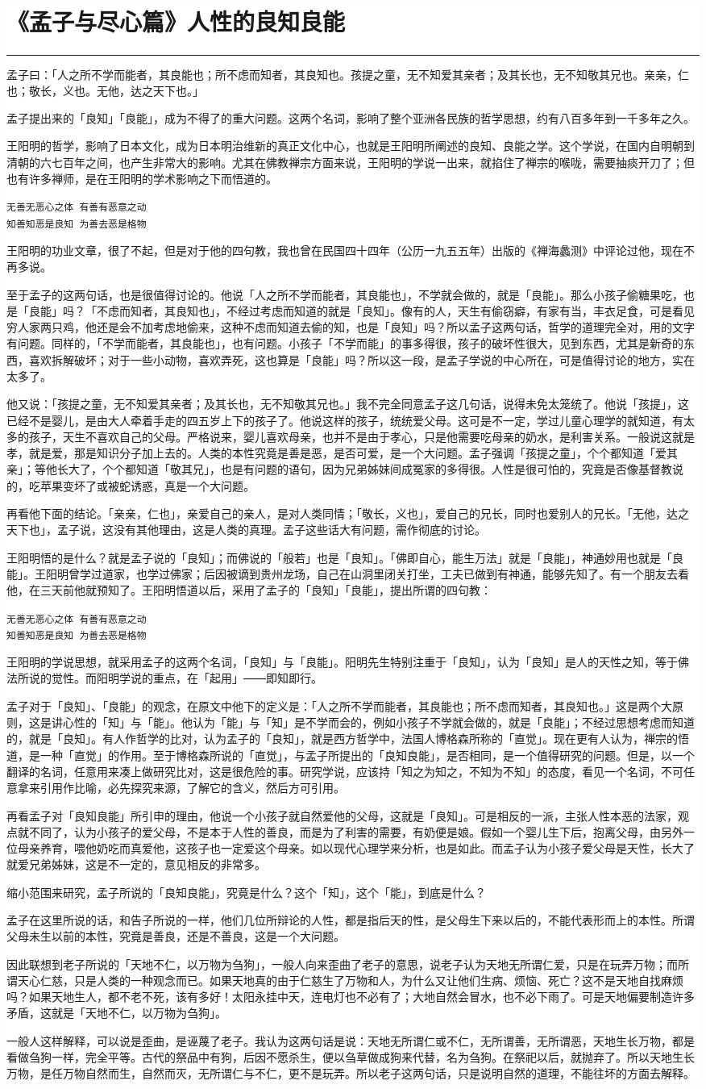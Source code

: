# 《孟子与尽心篇》人性的良知良能

------

孟子曰：「人之所不学而能者，其良能也；所不虑而知者，其良知也。孩提之童，无不知爱其亲者；及其长也，无不知敬其兄也。亲亲，仁也；敬长，义也。无他，达之天下也。」

孟子提出来的「良知」「良能」，成为不得了的重大问题。这两个名词，影响了整个亚洲各民族的哲学思想，约有八百多年到一千多年之久。

王阳明的哲学，影响了日本文化，成为日本明治维新的真正文化中心，也就是王阳明所阐述的良知、良能之学。这个学说，在国内自明朝到清朝的六七百年之间，也产生非常大的影响。尤其在佛教禅宗方面来说，王阳明的学说一出来，就掐住了禅宗的喉咙，需要抽痰开刀了；但也有许多禅师，是在王阳明的学术影响之下而悟道的。
```
无善无恶心之体 有善有恶意之动
知善知恶是良知 为善去恶是格物
```
王阳明的功业文章，很了不起，但是对于他的四句教，我也曾在民国四十四年（公历一九五五年）出版的《禅海蠡测》中评论过他，现在不再多说。

至于孟子的这两句话，也是很值得讨论的。他说「人之所不学而能者，其良能也」，不学就会做的，就是「良能」。那么小孩子偷糖果吃，也是「良能」吗？「不虑而知者，其良知也」，不经过考虑而知道的就是「良知」。像有的人，天生有偷窃癖，有家有当，丰衣足食，可是看见穷人家两只鸡，他还是会不加考虑地偷来，这种不虑而知道去偷的知，也是「良知」吗？所以孟子这两句话，哲学的道理完全对，用的文字有问题。同样的，「不学而能者，其良能也」，也有问题。小孩子「不学而能」的事多得很，孩子的破坏性很大，见到东西，尤其是新奇的东西，喜欢拆解破坏；对于一些小动物，喜欢弄死，这也算是「良能」吗？所以这一段，是孟子学说的中心所在，可是值得讨论的地方，实在太多了。

他又说：「孩提之童，无不知爱其亲者；及其长也，无不知敬其兄也。」我不完全同意孟子这几句话，说得未免太笼统了。他说「孩提」，这已经不是婴儿，是由大人牵着手走的四五岁上下的孩子了。他说这样的孩子，统统爱父母。这可是不一定，学过儿童心理学的就知道，有太多的孩子，天生不喜欢自己的父母。严格说来，婴儿喜欢母亲，也并不是由于孝心，只是他需要吃母亲的奶水，是利害关系。一般说这就是孝，就是爱，那是知识分子加上去的。人类的本性究竟是善是恶，是否可爱，是一个大问题。孟子强调「孩提之童」，个个都知道「爱其亲」；等他长大了，个个都知道「敬其兄」，也是有问题的语句，因为兄弟姊妹间成冤家的多得很。人性是很可怕的，究竟是否像基督教说的，吃苹果变坏了或被蛇诱惑，真是一个大问题。

再看他下面的结论。「亲亲，仁也」，亲爱自己的亲人，是对人类同情；「敬长，义也」，爱自己的兄长，同时也爱别人的兄长。「无他，达之天下也」，孟子说，这没有其他理由，这是人类的真理。孟子这些话大有问题，需作彻底的讨论。

王阳明悟的是什么？就是孟子说的「良知」；而佛说的「般若」也是「良知」。「佛即自心，能生万法」就是「良能」，神通妙用也就是「良能」。王阳明曾学过道家，也学过佛家；后因被谪到贵州龙场，自己在山洞里闭关打坐，工夫已做到有神通，能够先知了。有一个朋友去看他，在三天前他就预知了。王阳明悟道以后，采用了孟子的「良知」「良能」，提出所谓的四句教：
```
无善无恶心之体 有善有恶意之动
知善知恶是良知 为善去恶是格物
```
王阳明的学说思想，就采用孟子的这两个名词，「良知」与「良能」。阳明先生特别注重于「良知」，认为「良知」是人的天性之知，等于佛法所说的觉性。而阳明学说的重点，在「起用」——即知即行。

孟子对于「良知」、「良能」的观念，在原文中他下的定义是：「人之所不学而能者，其良能也；所不虑而知者，其良知也。」这是两个大原则，这是讲心性的「知」与「能」。他认为「能」与「知」是不学而会的，例如小孩子不学就会做的，就是「良能」；不经过思想考虑而知道的，就是「良知」。有人作哲学的比对，认为孟子的「良知」，就是西方哲学中，法国人博格森所称的「直觉」。现在更有人认为，禅宗的悟道，是一种「直觉」的作用。至于博格森所说的「直觉」，与孟子所提出的「良知良能」，是否相同，是一个值得研究的问题。但是，以一个翻译的名词，任意用来凑上做研究比对，这是很危险的事。研究学说，应该持「知之为知之，不知为不知」的态度，看见一个名词，不可任意拿来引用作比喻，必先探究来源，了解它的含义，然后方可引用。

再看孟子对「良知良能」所引申的理由，他说一个小孩子就自然爱他的父母，这就是「良知」。可是相反的一派，主张人性本恶的法家，观点就不同了，认为小孩子的爱父母，不是本于人性的善良，而是为了利害的需要，有奶便是娘。假如一个婴儿生下后，抱离父母，由另外一位母亲养育，喂他奶吃而真爱他，这孩子也一定爱这个母亲。如以现代心理学来分析，也是如此。而孟子认为小孩子爱父母是天性，长大了就爱兄弟姊妹，这是不一定的，意见相反的非常多。

缩小范围来研究，孟子所说的「良知良能」，究竟是什么？这个「知」，这个「能」，到底是什么？

孟子在这里所说的话，和告子所说的一样，他们几位所辩论的人性，都是指后天的性，是父母生下来以后的，不能代表形而上的本性。所谓父母未生以前的本性，究竟是善良，还是不善良，这是一个大问题。

因此联想到老子所说的「天地不仁，以万物为刍狗」，一般人向来歪曲了老子的意思，说老子认为天地无所谓仁爱，只是在玩弄万物；而所谓天心仁慈，只是人类的一种观念而已。如果天地真的由于仁慈生了万物和人，为什么又让他们生病、烦恼、死亡？这不是天地自找麻烦吗？如果天地生人，都不老不死，该有多好！太阳永挂中天，连电灯也不必有了；大地自然会冒水，也不必下雨了。可是天地偏要制造许多矛盾，这就是「天地不仁，以万物为刍狗」。

一般人这样解释，可以说是歪曲，是诬蔑了老子。我认为这两句话是说：天地无所谓仁或不仁，无所谓善，无所谓恶，天地生长万物，都是看做刍狗一样，完全平等。古代的祭品中有狗，后因不愿杀生，便以刍草做成狗来代替，名为刍狗。在祭祀以后，就抛弃了。所以天地生长万物，是任万物自然而生，自然而灭，无所谓仁与不仁，更不是玩弄。所以老子这两句话，只是说明自然的道理，不能往坏的方面去解释。
